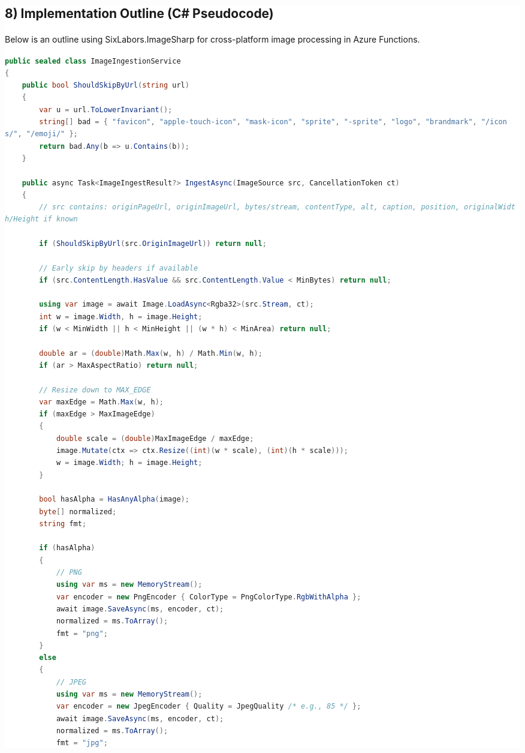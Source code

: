 
## 8) Implementation Outline (C# Pseudocode)

Below is an outline using SixLabors.ImageSharp for cross-platform image processing in Azure Functions.

```csharp
public sealed class ImageIngestionService
{
    public bool ShouldSkipByUrl(string url)
    {
        var u = url.ToLowerInvariant();
        string[] bad = { "favicon", "apple-touch-icon", "mask-icon", "sprite", "-sprite", "logo", "brandmark", "/icons/", "/emoji/" };
        return bad.Any(b => u.Contains(b));
    }

    public async Task<ImageIngestResult?> IngestAsync(ImageSource src, CancellationToken ct)
    {
        // src contains: originPageUrl, originImageUrl, bytes/stream, contentType, alt, caption, position, originalWidth/Height if known

        if (ShouldSkipByUrl(src.OriginImageUrl)) return null;

        // Early skip by headers if available
        if (src.ContentLength.HasValue && src.ContentLength.Value < MinBytes) return null;

        using var image = await Image.LoadAsync<Rgba32>(src.Stream, ct);
        int w = image.Width, h = image.Height;
        if (w < MinWidth || h < MinHeight || (w * h) < MinArea) return null;

        double ar = (double)Math.Max(w, h) / Math.Min(w, h);
        if (ar > MaxAspectRatio) return null;

        // Resize down to MAX_EDGE
        var maxEdge = Math.Max(w, h);
        if (maxEdge > MaxImageEdge)
        {
            double scale = (double)MaxImageEdge / maxEdge;
            image.Mutate(ctx => ctx.Resize((int)(w * scale), (int)(h * scale)));
            w = image.Width; h = image.Height;
        }

        bool hasAlpha = HasAnyAlpha(image);
        byte[] normalized;
        string fmt;

        if (hasAlpha)
        {
            // PNG
            using var ms = new MemoryStream();
            var encoder = new PngEncoder { ColorType = PngColorType.RgbWithAlpha };
            await image.SaveAsync(ms, encoder, ct);
            normalized = ms.ToArray();
            fmt = "png";
        }
        else
        {
            // JPEG
            using var ms = new MemoryStream();
            var encoder = new JpegEncoder { Quality = JpegQuality /* e.g., 85 */ };
            await image.SaveAsync(ms, encoder, ct);
            normalized = ms.ToArray();
            fmt = "jpg";
```